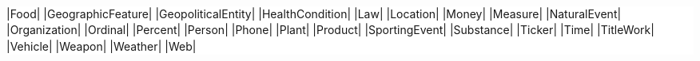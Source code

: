 |Food|
|GeographicFeature|
|GeopoliticalEntity|
|HealthCondition|
|Law|
|Location|
|Money|
|Measure|
|NaturalEvent|
|Organization|
|Ordinal|
|Percent|
|Person|
|Phone|
|Plant|
|Product|
|SportingEvent|
|Substance|
|Ticker|
|Time|
|TitleWork|
|Vehicle|
|Weapon|
|Weather|
|Web|


